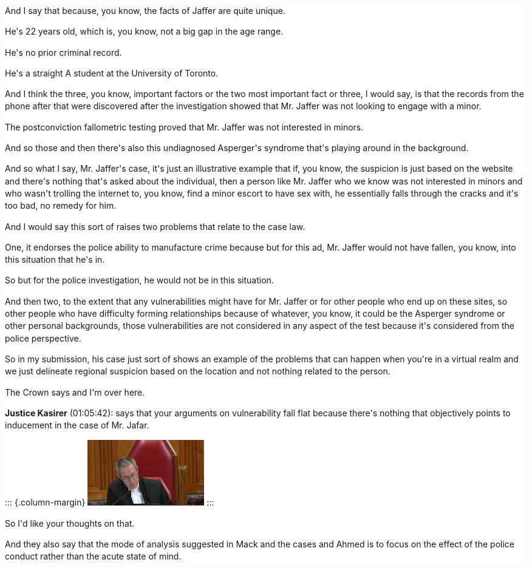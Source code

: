 And I say that because, you know, the facts of Jaffer are quite unique.

He's 22 years old, which is, you know, not a big gap in the age range.

He's no prior criminal record.

He's a straight A student at the University of Toronto.

And I think the three, you know, important factors or the two most important fact or three, I would say, is that the records from the phone after that were discovered after the investigation showed that Mr. Jaffer was not looking to engage with a minor.

The postconviction fallometric testing proved that Mr. Jaffer was not interested in minors.

And so those and then there's also this undiagnosed Asperger's syndrome that's playing around in the background.

And so what I say, Mr. Jaffer's case, it's just an illustrative example that if, you know, the suspicion is just based on the website and there's nothing that's asked about the individual, then a person like Mr. Jaffer who we know was not interested in minors and who wasn't trolling the internet to, you know, find a minor escort to have sex with, he essentially falls through the cracks and it's too bad, no remedy for him.

And I would say this sort of raises two problems that relate to the case law.

One, it endorses the police ability to manufacture crime because but for this ad, Mr. Jaffer would not have fallen, you know, into this situation that he's in.

So but for the police investigation, he would not be in this situation.

And then two, to the extent that any vulnerabilities might have for Mr. Jaffer or for other people who end up on these sites, so other people who have difficulty forming relationships because of whatever, you know, it could be the Asperger syndrome or other personal backgrounds, those vulnerabilities are not considered in any aspect of the test because it's considered from the police perspective.

So in my submission, his case just sort of shows an example of the problems that can happen when you're in a virtual realm and we just delineate regional suspicion based on the location and not nothing related to the person.

The Crown says and I'm over here.

**Justice Kasirer** (01:05:42): says that your arguments on vulnerability fall flat because there's nothing that objectively points to inducement in the case of Mr. Jafar.

::: {.column-margin}
![](3959.png)
:::

So I'd like your thoughts on that.

And they also say that the mode of analysis suggested in Mack and the cases and Ahmed is to focus on the effect of the police conduct rather than the acute state of mind.
